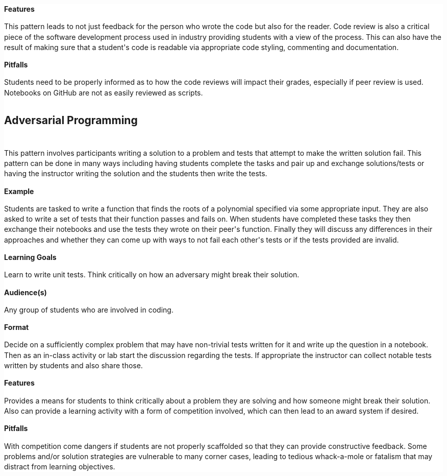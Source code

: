 **Features**

This pattern leads to not just feedback for the person who wrote the code but also for the reader.  Code review is also a critical piece of the software development process used in industry providing students with a view of the process.  This can also have the result of making sure that a student's code is readable via appropriate code styling, commenting and documentation.

**Pitfalls**

Students need to be properly informed as to how the code reviews will impact their grades, especially if peer review is used.  Notebooks on GitHub are not as easily reviewed as scripts.


## Adversarial Programming 

 \
This pattern involves participants writing a solution to a problem and tests that attempt to make the written solution fail.  This pattern can be done in many ways including having students complete the tasks and pair up and exchange solutions/tests or having the instructor writing the solution and the students then write the tests.

**Example**

Students are tasked to write a function that finds the roots of a polynomial specified via some appropriate input.  They are also asked to write a set of tests that their function passes and fails on.  When students have completed these tasks they then exchange their notebooks and use the tests they wrote on their peer's function.  Finally they will discuss any differences in their approaches and whether they can come up with ways to not fail each other's tests or if the tests provided are invalid.

**Learning Goals**

Learn to write unit tests.  Think critically on how an adversary might break their solution.

**Audience(s)**

Any group of students who are involved in coding.

**Format**

Decide on a sufficiently complex problem that may have non-trivial tests written for it and write up the question in a notebook.  Then as an in-class activity or lab start the discussion regarding the tests.  If appropriate the instructor can collect notable tests written by students and also share those.

**Features**

Provides a means for students to think critically about a problem they are solving and how someone might break their solution.  Also can provide a learning activity with a form of competition involved, which can then lead to an award system if desired.

**Pitfalls**

With competition come dangers if students are not properly scaffolded so that they can provide constructive feedback. Some problems and/or solution strategies are vulnerable to many corner cases, leading to tedious whack-a-mole or fatalism that may distract from learning objectives.


